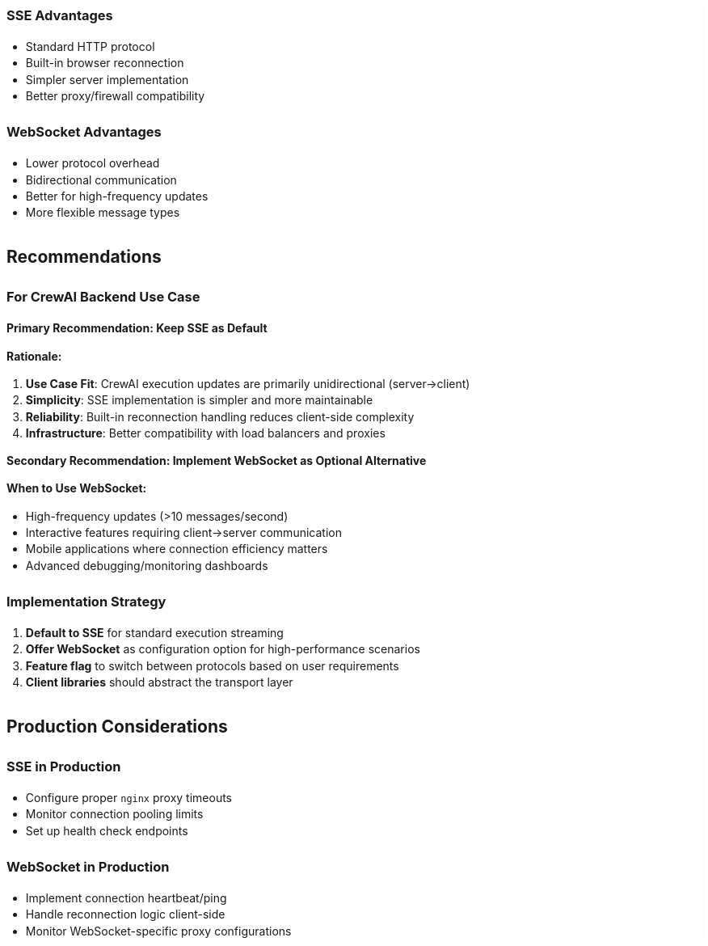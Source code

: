 ### SSE Advantages
- Standard HTTP protocol
- Built-in browser reconnection
- Simpler server implementation
- Better proxy/firewall compatibility

### WebSocket Advantages
- Lower protocol overhead
- Bidirectional communication
- Better for high-frequency updates
- More flexible message types

## Recommendations

### For CrewAI Backend Use Case

**Primary Recommendation: Keep SSE as Default**

**Rationale:**
1. **Use Case Fit**: CrewAI execution updates are primarily unidirectional (server→client)
2. **Simplicity**: SSE implementation is simpler and more maintainable
3. **Reliability**: Built-in reconnection handling reduces client-side complexity
4. **Infrastructure**: Better compatibility with load balancers and proxies

**Secondary Recommendation: Implement WebSocket as Optional Alternative**

**When to Use WebSocket:**
- High-frequency updates (>10 messages/second)
- Interactive features requiring client→server communication
- Mobile applications where connection efficiency matters
- Advanced debugging/monitoring dashboards

### Implementation Strategy

1. **Default to SSE** for standard execution streaming
2. **Offer WebSocket** as configuration option for high-performance scenarios
3. **Feature flag** to switch between protocols based on user requirements
4. **Client libraries** should abstract the transport layer

## Production Considerations

### SSE in Production
- Configure proper `nginx` proxy timeouts
- Monitor connection pooling limits
- Set up health check endpoints

### WebSocket in Production  
- Implement connection heartbeat/ping
- Handle reconnection logic client-side
- Monitor WebSocket-specific proxy configurations
